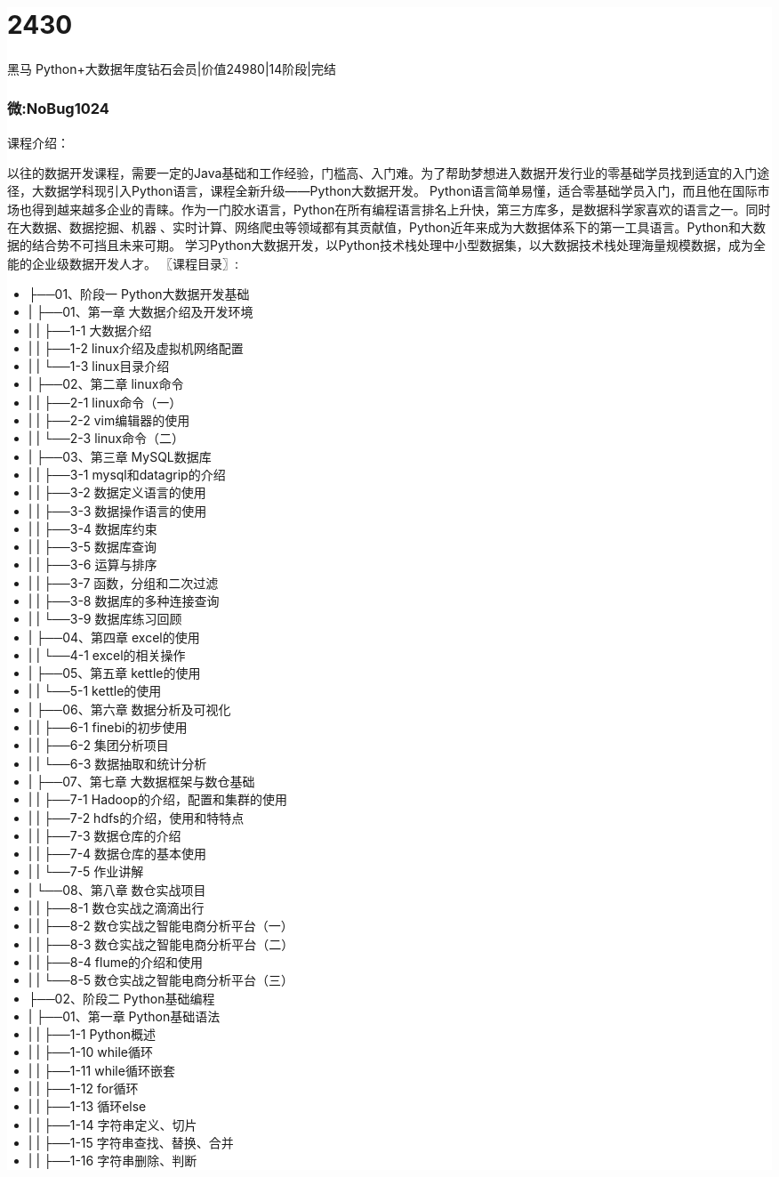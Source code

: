 # 2430
黑马 Python+大数据年度钻石会员|价值24980|14阶段|完结
### 微:NoBug1024 


课程介绍：

以往的数据开发课程，需要一定的Java基础和工作经验，门槛高、入门难。为了帮助梦想进入数据开发行业的零基础学员找到适宜的入门途径，大数据学科现引入Python语言，课程全新升级——Python大数据开发。
Python语言简单易懂，适合零基础学员入门，而且他在国际市场也得到越来越多企业的青睐。作为一门胶水语言，Python在所有编程语言排名上升快，第三方库多，是数据科学家喜欢的语言之一。同时在大数据、数据挖掘、机器 、实时计算、网络爬虫等领域都有其贡献值，Python近年来成为大数据体系下的第一工具语言。Python和大数据的结合势不可挡且未来可期。
学习Python大数据开发，以Python技术栈处理中小型数据集，以大数据技术栈处理海量规模数据，成为全能的企业级数据开发人才。
〖课程目录〗:

- ├──01、阶段一 Python大数据开发基础  
- |   ├──01、第一章 大数据介绍及开发环境  
- |   |   ├──1-1 大数据介绍  
- |   |   ├──1-2 linux介绍及虚拟机网络配置  
- |   |   └──1-3 linux目录介绍  
- |   ├──02、第二章 linux命令  
- |   |   ├──2-1 linux命令（一）  
- |   |   ├──2-2 vim编辑器的使用  
- |   |   └──2-3 linux命令（二）  
- |   ├──03、第三章 MySQL数据库  
- |   |   ├──3-1 mysql和datagrip的介绍  
- |   |   ├──3-2 数据定义语言的使用  
- |   |   ├──3-3 数据操作语言的使用  
- |   |   ├──3-4 数据库约束  
- |   |   ├──3-5 数据库查询  
- |   |   ├──3-6 运算与排序  
- |   |   ├──3-7 函数，分组和二次过滤  
- |   |   ├──3-8 数据库的多种连接查询  
- |   |   └──3-9 数据库练习回顾  
- |   ├──04、第四章 excel的使用  
- |   |   └──4-1 excel的相关操作  
- |   ├──05、第五章 kettle的使用  
- |   |   └──5-1 kettle的使用  
- |   ├──06、第六章 数据分析及可视化  
- |   |   ├──6-1 finebi的初步使用  
- |   |   ├──6-2 集团分析项目  
- |   |   └──6-3 数据抽取和统计分析  
- |   ├──07、第七章 大数据框架与数仓基础  
- |   |   ├──7-1 Hadoop的介绍，配置和集群的使用  
- |   |   ├──7-2 hdfs的介绍，使用和特特点  
- |   |   ├──7-3 数据仓库的介绍  
- |   |   ├──7-4 数据仓库的基本使用  
- |   |   └──7-5 作业讲解  
- |   └──08、第八章 数仓实战项目  
- |   |   ├──8-1 数仓实战之滴滴出行  
- |   |   ├──8-2 数仓实战之智能电商分析平台（一）  
- |   |   ├──8-3 数仓实战之智能电商分析平台（二）  
- |   |   ├──8-4 flume的介绍和使用  
- |   |   └──8-5 数仓实战之智能电商分析平台（三）  
- ├──02、阶段二 Python基础编程  
- |   ├──01、第一章 Python基础语法  
- |   |   ├──1-1 Python概述  
- |   |   ├──1-10 while循环  
- |   |   ├──1-11 while循环嵌套  
- |   |   ├──1-12 for循环  
- |   |   ├──1-13 循环else  
- |   |   ├──1-14 字符串定义、切片  
- |   |   ├──1-15 字符串查找、替换、合并  
- |   |   ├──1-16 字符串删除、判断  